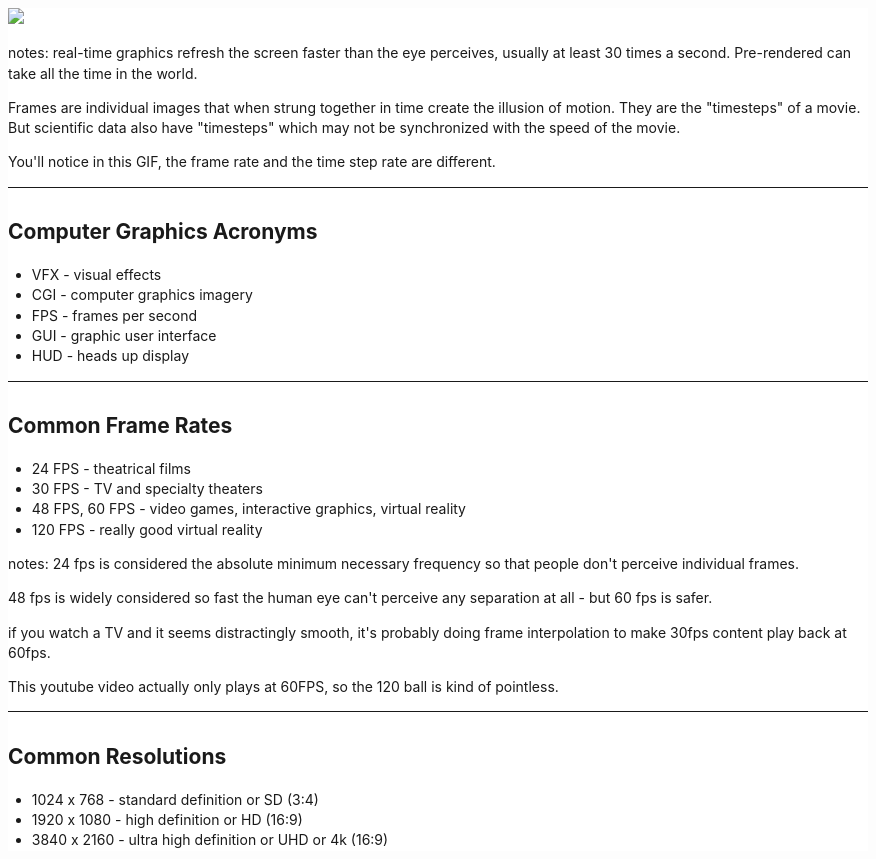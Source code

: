<img src="images/timestepframestep.gif" width="600"/>

notes:
real-time graphics refresh the screen faster than the eye perceives, usually at least 30 times a second. Pre-rendered can take all the time in the world.

Frames are individual images that when strung together in time create the illusion of motion. They are the "timesteps" of a movie. But scientific data also have "timesteps" which may not be synchronized with the speed of the movie.

You'll notice in this GIF, the frame rate and the time step rate are different.

---

## Computer Graphics Acronyms

 * VFX - visual effects
 * CGI - computer graphics imagery
 * FPS - frames per second
 * GUI - graphic user interface
 * HUD - heads up display

---

## Common Frame Rates

 * 24 FPS - theatrical films
 * 30 FPS - TV and specialty theaters
 * 48 FPS, 60 FPS - video games, interactive graphics, virtual reality
 * 120 FPS - really good virtual reality

<iframe width="560" height="315" src="https://www.youtube.com/embed/pfiHFqnPLZ4" frameborder="0" allow="accelerometer; autoplay; encrypted-media; gyroscope; picture-in-picture" allowfullscreen></iframe>

notes:
24 fps is considered the absolute minimum necessary frequency so that people don't perceive individual frames.

48 fps is widely considered so fast the human eye can't perceive any separation at all - but 60 fps is safer.

if you watch a TV and it seems distractingly smooth, it's probably doing frame interpolation to make 30fps content play back at 60fps.

This youtube video actually only plays at 60FPS, so the 120 ball is kind of pointless.

---

## Common Resolutions

 * 1024 x 768 - standard definition or SD (3:4)
 * 1920 x 1080 - high definition or HD (16:9)
 * 3840 x 2160 - ultra high definition or UHD or 4k (16:9)
